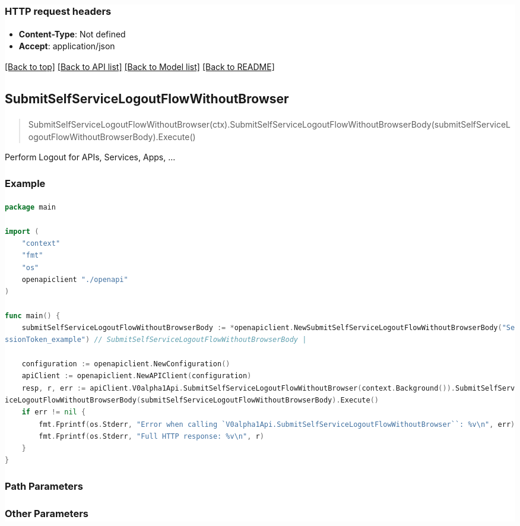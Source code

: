 ### HTTP request headers

- **Content-Type**: Not defined
- **Accept**: application/json

[[Back to top]](#) [[Back to API list]](../README.md#documentation-for-api-endpoints)
[[Back to Model list]](../README.md#documentation-for-models)
[[Back to README]](../README.md)


## SubmitSelfServiceLogoutFlowWithoutBrowser

> SubmitSelfServiceLogoutFlowWithoutBrowser(ctx).SubmitSelfServiceLogoutFlowWithoutBrowserBody(submitSelfServiceLogoutFlowWithoutBrowserBody).Execute()

Perform Logout for APIs, Services, Apps, ...



### Example

```go
package main

import (
    "context"
    "fmt"
    "os"
    openapiclient "./openapi"
)

func main() {
    submitSelfServiceLogoutFlowWithoutBrowserBody := *openapiclient.NewSubmitSelfServiceLogoutFlowWithoutBrowserBody("SessionToken_example") // SubmitSelfServiceLogoutFlowWithoutBrowserBody | 

    configuration := openapiclient.NewConfiguration()
    apiClient := openapiclient.NewAPIClient(configuration)
    resp, r, err := apiClient.V0alpha1Api.SubmitSelfServiceLogoutFlowWithoutBrowser(context.Background()).SubmitSelfServiceLogoutFlowWithoutBrowserBody(submitSelfServiceLogoutFlowWithoutBrowserBody).Execute()
    if err != nil {
        fmt.Fprintf(os.Stderr, "Error when calling `V0alpha1Api.SubmitSelfServiceLogoutFlowWithoutBrowser``: %v\n", err)
        fmt.Fprintf(os.Stderr, "Full HTTP response: %v\n", r)
    }
}
```

### Path Parameters



### Other Parameters
